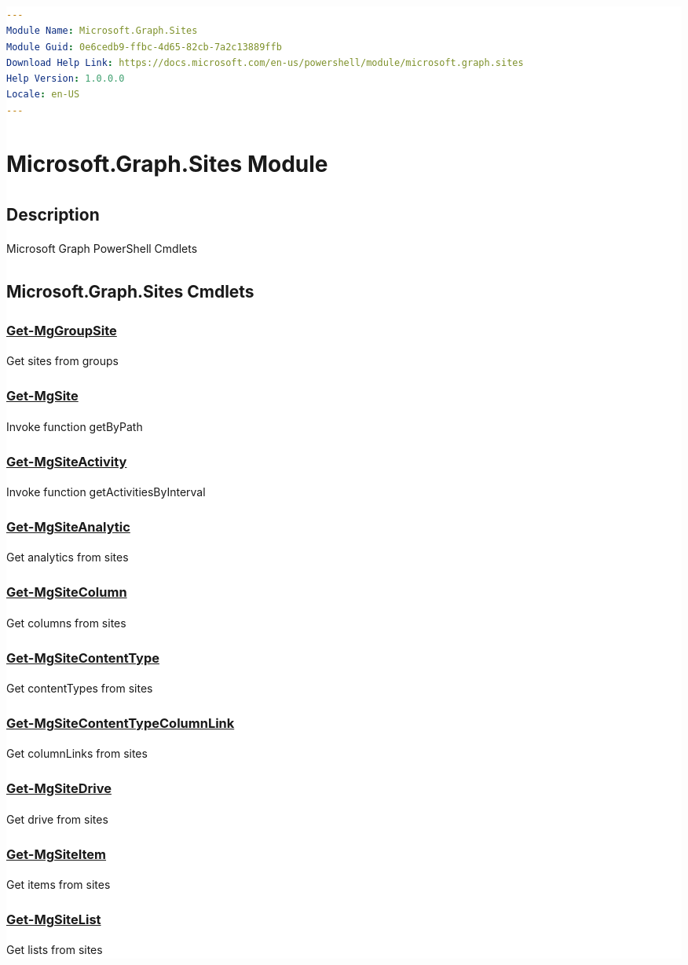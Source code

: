 ```yaml
---
Module Name: Microsoft.Graph.Sites
Module Guid: 0e6cedb9-ffbc-4d65-82cb-7a2c13889ffb
Download Help Link: https://docs.microsoft.com/en-us/powershell/module/microsoft.graph.sites
Help Version: 1.0.0.0
Locale: en-US
---
```


# Microsoft.Graph.Sites Module
## Description
Microsoft Graph PowerShell Cmdlets

## Microsoft.Graph.Sites Cmdlets
### [Get-MgGroupSite](Get-MgGroupSite.md)
Get sites from groups

### [Get-MgSite](Get-MgSite.md)
Invoke function getByPath

### [Get-MgSiteActivity](Get-MgSiteActivity.md)
Invoke function getActivitiesByInterval

### [Get-MgSiteAnalytic](Get-MgSiteAnalytic.md)
Get analytics from sites

### [Get-MgSiteColumn](Get-MgSiteColumn.md)
Get columns from sites

### [Get-MgSiteContentType](Get-MgSiteContentType.md)
Get contentTypes from sites

### [Get-MgSiteContentTypeColumnLink](Get-MgSiteContentTypeColumnLink.md)
Get columnLinks from sites

### [Get-MgSiteDrive](Get-MgSiteDrive.md)
Get drive from sites

### [Get-MgSiteItem](Get-MgSiteItem.md)
Get items from sites

### [Get-MgSiteList](Get-MgSiteList.md)
Get lists from sites
